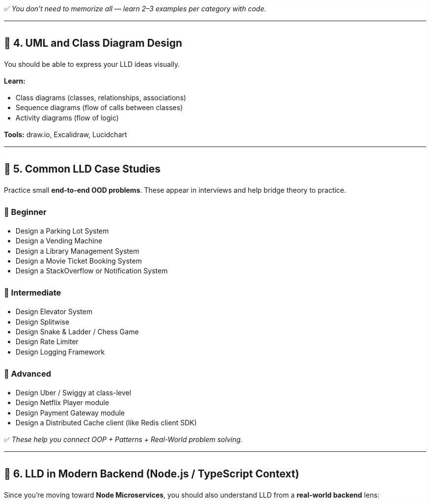 ✅ *You don’t need to memorize all — learn 2–3 examples per category with code.*

---

## 🧰 4. UML and Class Diagram Design

You should be able to express your LLD ideas visually.

**Learn:**

* Class diagrams (classes, relationships, associations)
* Sequence diagrams (flow of calls between classes)
* Activity diagrams (flow of logic)

**Tools:** draw.io, Excalidraw, Lucidchart

---

## 🧮 5. Common LLD Case Studies

Practice small **end-to-end OOD problems**.
These appear in interviews and help bridge theory to practice.

### 🔹 Beginner

* Design a Parking Lot System
* Design a Vending Machine
* Design a Library Management System
* Design a Movie Ticket Booking System
* Design a StackOverflow or Notification System

### 🔹 Intermediate

* Design Elevator System
* Design Splitwise
* Design Snake & Ladder / Chess Game
* Design Rate Limiter
* Design Logging Framework

### 🔹 Advanced

* Design Uber / Swiggy at class-level
* Design Netflix Player module
* Design Payment Gateway module
* Design a Distributed Cache client (like Redis client SDK)

✅ *These help you connect OOP + Patterns + Real-World problem solving.*

---

## 🧩 6. LLD in Modern Backend (Node.js / TypeScript Context)

Since you’re moving toward **Node Microservices**, you should also understand LLD from a **real-world backend** lens:
